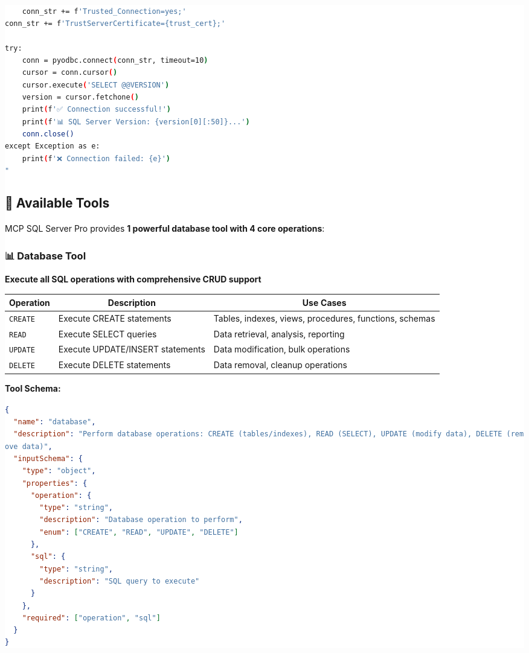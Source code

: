 ```bash
    conn_str += f'Trusted_Connection=yes;'
conn_str += f'TrustServerCertificate={trust_cert};'

try:
    conn = pyodbc.connect(conn_str, timeout=10)
    cursor = conn.cursor()
    cursor.execute('SELECT @@VERSION')
    version = cursor.fetchone()
    print(f'✅ Connection successful!')
    print(f'📊 SQL Server Version: {version[0][:50]}...')
    conn.close()
except Exception as e:
    print(f'❌ Connection failed: {e}')
"
```

## 🔧 Available Tools

MCP SQL Server Pro provides **1 powerful database tool with 4 core operations**:

### **📊 Database Tool**
**Execute all SQL operations with comprehensive CRUD support**

| Operation | Description | Use Cases |
|-----------|-------------|-----------|
| `CREATE` | Execute CREATE statements | Tables, indexes, views, procedures, functions, schemas |
| `READ` | Execute SELECT queries | Data retrieval, analysis, reporting |
| `UPDATE` | Execute UPDATE/INSERT statements | Data modification, bulk operations |
| `DELETE` | Execute DELETE statements | Data removal, cleanup operations |

**Tool Schema:**
```json
{
  "name": "database",
  "description": "Perform database operations: CREATE (tables/indexes), READ (SELECT), UPDATE (modify data), DELETE (remove data)",
  "inputSchema": {
    "type": "object",
    "properties": {
      "operation": {
        "type": "string",
        "description": "Database operation to perform",
        "enum": ["CREATE", "READ", "UPDATE", "DELETE"]
      },
      "sql": {
        "type": "string",
        "description": "SQL query to execute"
      }
    },
    "required": ["operation", "sql"]
  }
}
```

